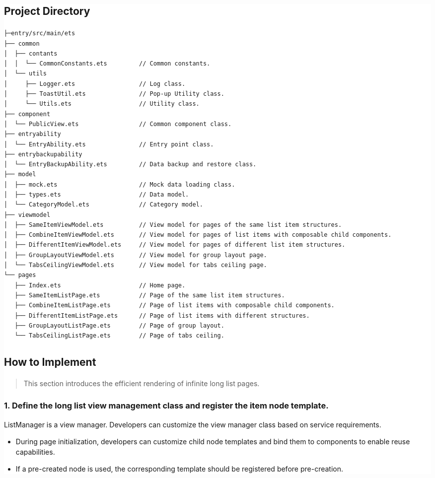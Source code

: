 ## Project Directory

```
├─entry/src/main/ets
├── common  
│  ├── contants  
│  │  └── CommonConstants.ets         // Common constants. 
│  └── utils   
│     ├── Logger.ets                  // Log class. 
│     ├── ToastUtil.ets               // Pop-up Utility class.
│     └── Utils.ets                   // Utility class. 
├── component  
│  └── PublicView.ets                 // Common component class.
├── entryability  
│  └── EntryAbility.ets               // Entry point class. 
├── entrybackupability  
│  └── EntryBackupAbility.ets         // Data backup and restore class. 
├── model                              
│  ├── mock.ets                       // Mock data loading class. 
│  ├── types.ets                      // Data model. 
│  └── CategoryModel.ets              // Category model. 
├── viewmodel   
│  ├── SameItemViewModel.ets          // View model for pages of the same list item structures. 
│  ├── CombineItemViewModel.ets       // View model for pages of list items with composable child components.
│  ├── DifferentItemViewModel.ets     // View model for pages of different list item structures. 
│  ├── GroupLayoutViewModel.ets       // View model for group layout page. 
│  └── TabsCeilingViewModel.ets       // View model for tabs ceiling page. 
└── pages                                   
   ├── Index.ets                      // Home page. 
   ├── SameItemListPage.ets           // Page of the same list item structures. 
   ├── CombineItemListPage.ets        // Page of list items with composable child components.
   ├── DifferentItemListPage.ets      // Page of list items with different structures. 
   ├── GroupLayoutListPage.ets        // Page of group layout.
   └── TabsCeilingListPage.ets        // Page of tabs ceiling.
```

## How to Implement

> This section introduces the efficient rendering of infinite long list pages.

### 1. Define the long list view management class and register the item node template.

ListManager is a view manager. Developers can customize the view manager class based on service requirements.

- During page initialization, developers can customize child node templates and bind them to components to enable
  reuse capabilities.

- If a pre-created node is used, the corresponding template should be registered before pre-creation.
